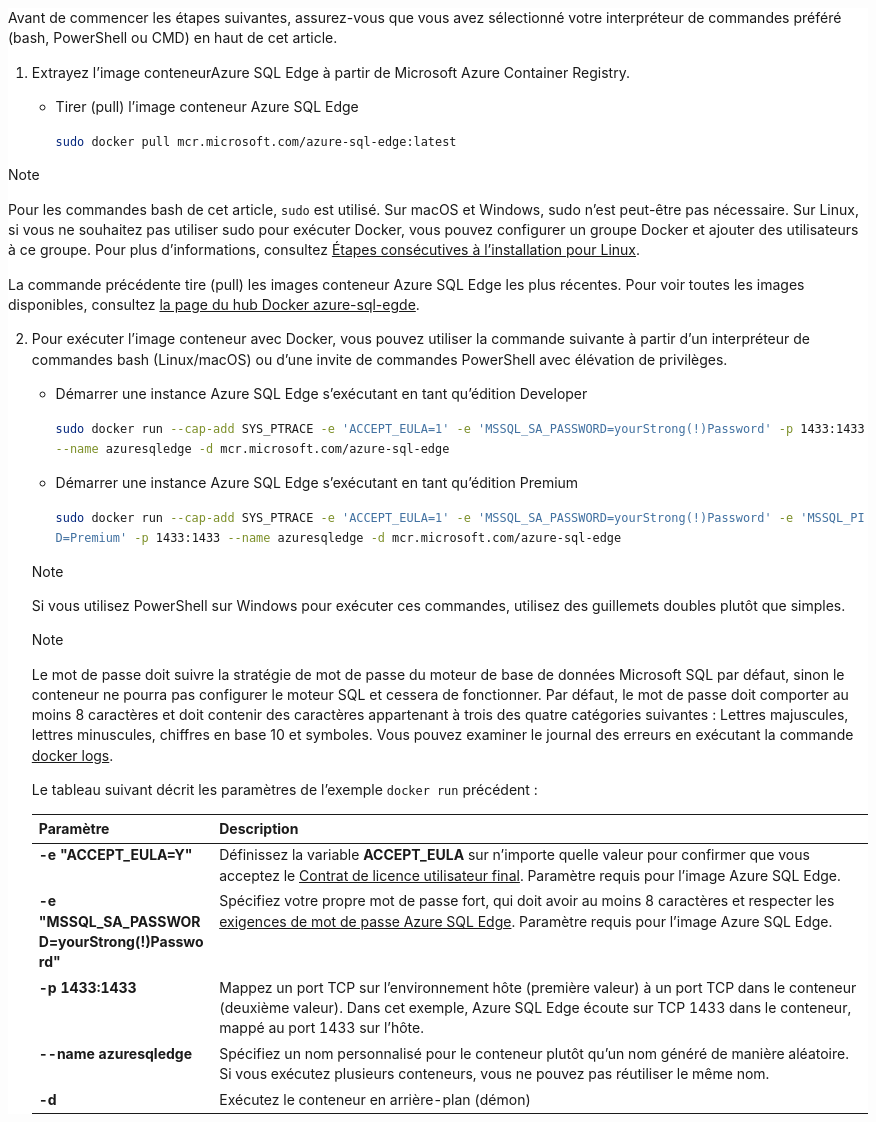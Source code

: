 Avant de commencer les étapes suivantes, assurez-vous que vous avez sélectionné votre interpréteur de commandes préféré (bash, PowerShell ou CMD) en haut de cet article.

1. Extrayez l’image conteneurAzure SQL Edge à partir de Microsoft Azure Container Registry.

    - Tirer (pull) l’image conteneur Azure SQL Edge
        ```bash
        sudo docker pull mcr.microsoft.com/azure-sql-edge:latest 
        ```

> [!NOTE]
> Pour les commandes bash de cet article, `sudo` est utilisé. Sur macOS et Windows, sudo n’est peut-être pas nécessaire. Sur Linux, si vous ne souhaitez pas utiliser sudo pour exécuter Docker, vous pouvez configurer un groupe Docker et ajouter des utilisateurs à ce groupe. Pour plus d’informations, consultez [Étapes consécutives à l’installation pour Linux](https://docs.docker.com/engine/install/linux-postinstall/).

La commande précédente tire (pull) les images conteneur Azure SQL Edge les plus récentes. Pour voir toutes les images disponibles, consultez [la page du hub Docker azure-sql-egde](https://hub.docker.com/_/microsoft-azure-sql-edge).

2. Pour exécuter l’image conteneur avec Docker, vous pouvez utiliser la commande suivante à partir d’un interpréteur de commandes bash (Linux/macOS) ou d’une invite de commandes PowerShell avec élévation de privilèges.
    
    - Démarrer une instance Azure SQL Edge s’exécutant en tant qu’édition Developer
        ```bash
        sudo docker run --cap-add SYS_PTRACE -e 'ACCEPT_EULA=1' -e 'MSSQL_SA_PASSWORD=yourStrong(!)Password' -p 1433:1433 --name azuresqledge -d mcr.microsoft.com/azure-sql-edge
        ```

    - Démarrer une instance Azure SQL Edge s’exécutant en tant qu’édition Premium
        ```bash
        sudo docker run --cap-add SYS_PTRACE -e 'ACCEPT_EULA=1' -e 'MSSQL_SA_PASSWORD=yourStrong(!)Password' -e 'MSSQL_PID=Premium' -p 1433:1433 --name azuresqledge -d mcr.microsoft.com/azure-sql-edge
        ```
    > [!NOTE]
    > Si vous utilisez PowerShell sur Windows pour exécuter ces commandes, utilisez des guillemets doubles plutôt que simples.


    > [!NOTE]
    > Le mot de passe doit suivre la stratégie de mot de passe du moteur de base de données Microsoft SQL par défaut, sinon le conteneur ne pourra pas configurer le moteur SQL et cessera de fonctionner. Par défaut, le mot de passe doit comporter au moins 8 caractères et doit contenir des caractères appartenant à trois des quatre catégories suivantes : Lettres majuscules, lettres minuscules, chiffres en base 10 et symboles. Vous pouvez examiner le journal des erreurs en exécutant la commande [docker logs](https://docs.docker.com/engine/reference/commandline/logs/).
    
    Le tableau suivant décrit les paramètres de l’exemple `docker run` précédent :

    | Paramètre | Description |
    |-----|-----|
    | **-e "ACCEPT_EULA=Y"** |  Définissez la variable **ACCEPT_EULA** sur n’importe quelle valeur pour confirmer que vous acceptez le [Contrat de licence utilisateur final](https://go.microsoft.com/fwlink/?linkid=2139274). Paramètre requis pour l’image Azure SQL Edge. |
    | **-e "MSSQL_SA_PASSWORD=yourStrong(!)Password"** | Spécifiez votre propre mot de passe fort, qui doit avoir au moins 8 caractères et respecter les [exigences de mot de passe Azure SQL Edge](/sql/relational-databases/security/password-policy). Paramètre requis pour l’image Azure SQL Edge. |
    | **-p 1433:1433** | Mappez un port TCP sur l’environnement hôte (première valeur) à un port TCP dans le conteneur (deuxième valeur). Dans cet exemple, Azure SQL Edge écoute sur TCP 1433 dans le conteneur, mappé au port 1433 sur l’hôte. |
    | **--name azuresqledge** | Spécifiez un nom personnalisé pour le conteneur plutôt qu’un nom généré de manière aléatoire. Si vous exécutez plusieurs conteneurs, vous ne pouvez pas réutiliser le même nom. |
    | **-d** | Exécutez le conteneur en arrière-plan (démon) |
